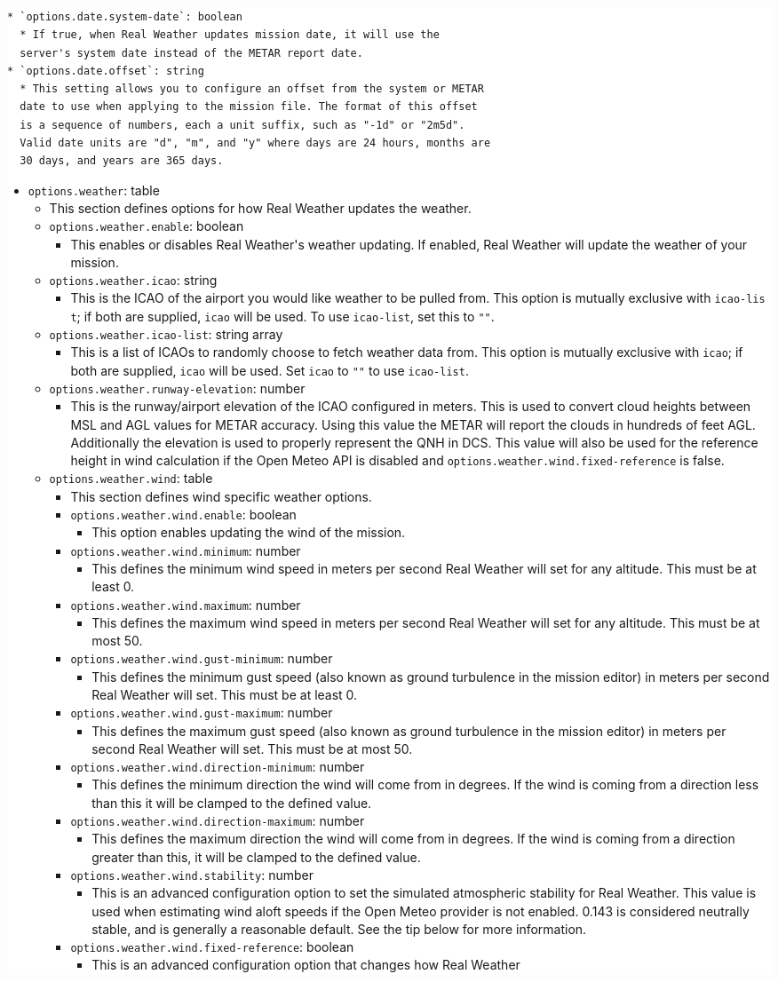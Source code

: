     * `options.date.system-date`: boolean
      * If true, when Real Weather updates mission date, it will use the
      server's system date instead of the METAR report date.
    * `options.date.offset`: string
      * This setting allows you to configure an offset from the system or METAR
      date to use when applying to the mission file. The format of this offset
      is a sequence of numbers, each a unit suffix, such as "-1d" or "2m5d".
      Valid date units are "d", "m", and "y" where days are 24 hours, months are
      30 days, and years are 365 days.
  * `options.weather`: table
    * This section defines options for how Real Weather updates the weather.
    * `options.weather.enable`: boolean
      * This enables or disables Real Weather's weather updating. If enabled,
      Real Weather will update the weather of your mission.
    * `options.weather.icao`: string
      * This is the ICAO of the airport you would like weather to be pulled
      from. This option is mutually exclusive with `icao-list`; if both are
      supplied, `icao` will be used. To use `icao-list`, set this to `""`.
    * `options.weather.icao-list`: string array
      * This is a list of ICAOs to randomly choose to fetch weather data from.
        This option is mutually exclusive with `icao`; if both are supplied,
        `icao` will be used. Set `icao` to `""` to use `icao-list`.
    * `options.weather.runway-elevation`: number
      * This is the runway/airport elevation of the ICAO configured in meters.
      This is used to convert cloud heights between MSL and AGL values for METAR
      accuracy. Using this value the METAR will report the clouds in hundreds of
      feet AGL. Additionally the elevation is used to properly represent the QNH
      in DCS. This value will also be used for the reference height in wind
      calculation if the Open Meteo API is disabled and
      `options.weather.wind.fixed-reference` is false.
    * `options.weather.wind`: table
      * This section defines wind specific weather options.
      * `options.weather.wind.enable`: boolean
        * This option enables updating the wind of the mission.
      * `options.weather.wind.minimum`: number
        * This defines the minimum wind speed in meters per second Real Weather
        will set for any altitude. This must be at least 0.
      * `options.weather.wind.maximum`: number
        * This defines the maximum wind speed in meters per second Real Weather
        will set for any altitude. This must be at most 50.
      * `options.weather.wind.gust-minimum`: number
        * This defines the minimum gust speed (also known as ground turbulence
        in the mission editor) in meters per second Real Weather will set. This
        must be at least 0.
      * `options.weather.wind.gust-maximum`: number
        * This defines the maximum gust speed (also known as ground turbulence
        in the mission editor) in meters per second Real Weather will set. This
        must be at most 50.
      * `options.weather.wind.direction-minimum`: number
        * This defines the minimum direction the wind will come from in degrees.
        If the wind is coming from a direction less than this it will be clamped
        to the defined value.
      * `options.weather.wind.direction-maximum`: number
        * This defines the maximum direction the wind will come from in degrees.
        If the wind is coming from a direction greater than this, it will be
        clamped to the defined value.
      * `options.weather.wind.stability`: number
        * This is an advanced configuration option to set the simulated
        atmospheric stability for Real Weather. This value is used when
        estimating wind aloft speeds if the Open Meteo provider is not enabled.
        0.143 is considered neutrally stable, and is generally a reasonable
        default. See the tip below for more information.
      * `options.weather.wind.fixed-reference`: boolean
        * This is an advanced configuration option that changes how Real Weather